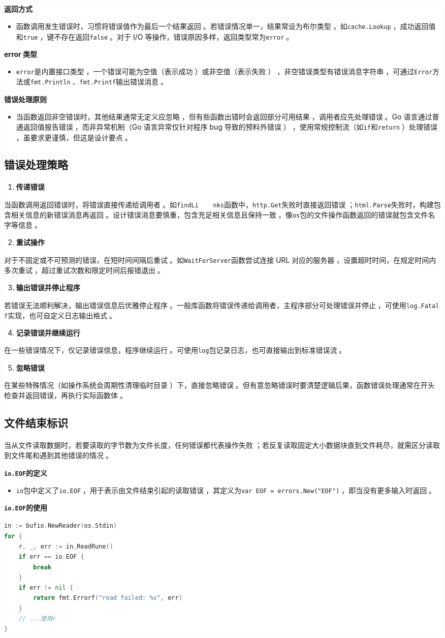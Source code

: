 **返回方式**

- 函数调用发生错误时，习惯将错误值作为最后一个结果返回 。若错误情况单一，结果常设为布尔类型 ，如`cache.Lookup` ，成功返回值和`true` ，键不存在返回`false` 。对于 I/O 等操作，错误原因多样，返回类型常为`error` 。

**error 类型**

- `error`是内置接口类型 ，一个错误可能为空值（表示成功 ）或非空值（表示失败 ） ，非空错误类型有错误消息字符串 ，可通过`Error`方法或`fmt.Println` 、`fmt.Printf`输出错误消息 。

**错误处理原则**

- 当函数返回非空错误时，其他结果通常无定义应忽略 ，但有些函数出错时会返回部分可用结果 ，调用者应先处理错误 。Go 语言通过普通返回值报告错误 ，而非异常机制（Go 语言异常仅针对程序 bug 导致的预料外错误 ） ，使用常规控制流（如`if`和`return` ）处理错误 ，虽要求更谨慎，但这是设计要点 。

## 错误处理策略

1. **传递错误**

当函数调用返回错误时，将错误直接传递给调用者 。如`findLi	nks`函数中，`http.Get`失败时直接返回错误 ；`html.Parse`失败时，构建包含相关信息的新错误消息再返回 。设计错误消息要慎重，包含充足相关信息且保持一致 ，像`os`包的文件操作函数返回的错误就包含文件名字等信息 。

2. **重试操作**

对于不固定或不可预测的错误，在短时间间隔后重试 。如`WaitForServer`函数尝试连接 URL 对应的服务器 ，设置超时时间，在规定时间内多次重试 ，超过重试次数和限定时间后报错退出 。

3. **输出错误并停止程序**

若错误无法顺利解决，输出错误信息后优雅停止程序 。一般库函数将错误传递给调用者，主程序部分可处理错误并停止 ，可使用`log.Fatalf`实现，也可自定义日志输出格式 。

4. **记录错误并继续运行**

在一些错误情况下，仅记录错误信息，程序继续运行 。可使用`log`包记录日志，也可直接输出到标准错误流 。

5. **忽略错误**

在某些特殊情况（如操作系统会周期性清理临时目录 ）下，直接忽略错误 。但有意忽略错误时要清楚逻辑后果，函数错误处理通常在开头检查并返回错误，再执行实际函数体 。

## 文件结束标识

当从文件读取数据时，若要读取的字节数为文件长度，任何错误都代表操作失败 ；若反复读取固定大小数据块直到文件耗尽，就需区分读取到文件尾和遇到其他错误的情况 。

**`io.EOF`的定义**

- `io`包中定义了`io.EOF` ，用于表示由文件结束引起的读取错误 ，其定义为`var EOF = errors.New("EOF")` ，即当没有更多输入时返回 。

**`io.EOF`的使用**

```go
in := bufio.NewReader(os.Stdin)
for {
    r, _, err := in.ReadRune()
    if err == io.EOF {
        break
    }
    if err != nil {
        return fmt.Errorf("read failed: %v", err)
    }
    // ...使用r
}
```
